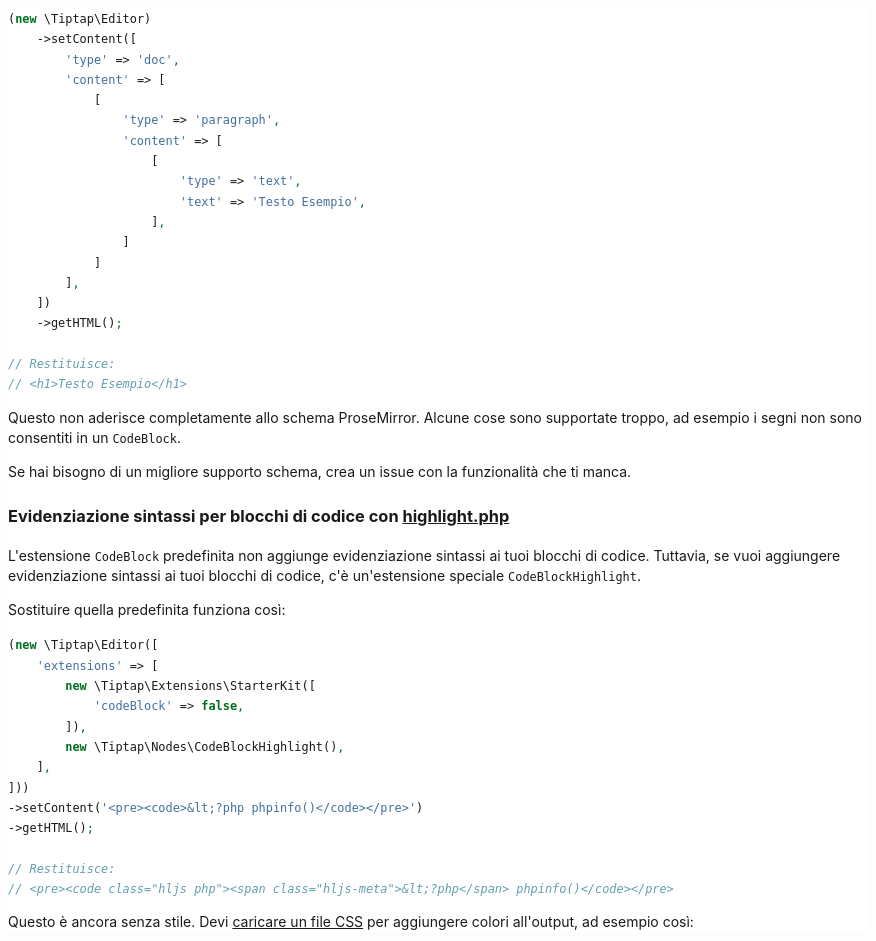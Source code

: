 ```php
(new \Tiptap\Editor)
    ->setContent([
        'type' => 'doc',
        'content' => [
            [
                'type' => 'paragraph',
                'content' => [
                    [
                        'type' => 'text',
                        'text' => 'Testo Esempio',
                    ],
                ]
            ]
        ],
    ])
    ->getHTML();

// Restituisce:
// <h1>Testo Esempio</h1>
```

Questo non aderisce completamente allo schema ProseMirror. Alcune cose sono supportate troppo, ad esempio i segni non sono consentiti in un `CodeBlock`.

Se hai bisogno di un migliore supporto schema, crea un issue con la funzionalità che ti manca.

### Evidenziazione sintassi per blocchi di codice con [highlight.php](https://github.com/scrivo/highlight.php)
L'estensione `CodeBlock` predefinita non aggiunge evidenziazione sintassi ai tuoi blocchi di codice. Tuttavia, se vuoi aggiungere evidenziazione sintassi ai tuoi blocchi di codice, c'è un'estensione speciale `CodeBlockHighlight`.

Sostituire quella predefinita funziona così:

```php
(new \Tiptap\Editor([
    'extensions' => [
        new \Tiptap\Extensions\StarterKit([
            'codeBlock' => false,
        ]),
        new \Tiptap\Nodes\CodeBlockHighlight(),
    ],
]))
->setContent('<pre><code>&lt;?php phpinfo()</code></pre>')
->getHTML();

// Restituisce:
// <pre><code class="hljs php"><span class="hljs-meta">&lt;?php</span> phpinfo()</code></pre>
```

Questo è ancora senza stile. Devi [caricare un file CSS](https://highlightjs.org/download/) per aggiungere colori all'output, ad esempio così:

